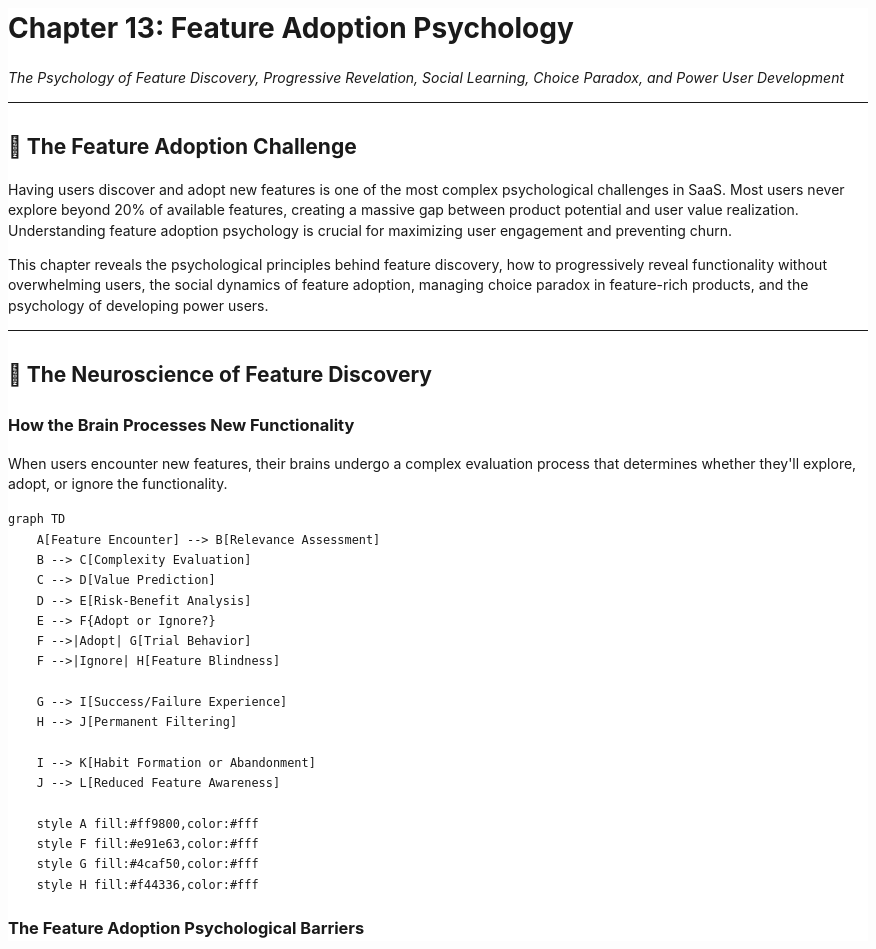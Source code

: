 # Chapter 13: Feature Adoption Psychology

*The Psychology of Feature Discovery, Progressive Revelation, Social Learning, Choice Paradox, and Power User Development*

---

## 🎯 **The Feature Adoption Challenge**

Having users discover and adopt new features is one of the most complex psychological challenges in SaaS. Most users never explore beyond 20% of available features, creating a massive gap between product potential and user value realization. Understanding feature adoption psychology is crucial for maximizing user engagement and preventing churn.

This chapter reveals the psychological principles behind feature discovery, how to progressively reveal functionality without overwhelming users, the social dynamics of feature adoption, managing choice paradox in feature-rich products, and the psychology of developing power users.

---

## 🧠 **The Neuroscience of Feature Discovery**

### How the Brain Processes New Functionality

When users encounter new features, their brains undergo a complex evaluation process that determines whether they'll explore, adopt, or ignore the functionality.

```mermaid
graph TD
    A[Feature Encounter] --> B[Relevance Assessment]
    B --> C[Complexity Evaluation]
    C --> D[Value Prediction]
    D --> E[Risk-Benefit Analysis]
    E --> F{Adopt or Ignore?}
    F -->|Adopt| G[Trial Behavior]
    F -->|Ignore| H[Feature Blindness]
    
    G --> I[Success/Failure Experience]
    H --> J[Permanent Filtering]
    
    I --> K[Habit Formation or Abandonment]
    J --> L[Reduced Feature Awareness]
    
    style A fill:#ff9800,color:#fff
    style F fill:#e91e63,color:#fff
    style G fill:#4caf50,color:#fff
    style H fill:#f44336,color:#fff
```

### The Feature Adoption Psychological Barriers
